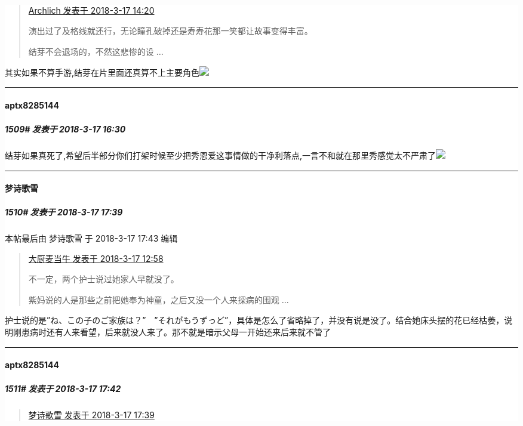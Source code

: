 

<blockquote><a href="httphttps://bbs.saraba1st.com/2b/forum.php?mod=redirect&amp;goto=findpost&amp;pid=38879320&amp;ptid=1503154" target="_blank">Archlich 发表于 2018-3-17 14:20</a>

演出过了及格线就还行，无论瞳孔破掉还是寿寿花那一笑都让故事变得丰富。


结芽不会退场的，不然这悲惨的设 ...</blockquote>
其实如果不算手游,结芽在片里面还真算不上主要角色<img src="https://static.saraba1st.com/image/smiley/face2017/003.png" referrerpolicy="no-referrer">







-----

####  aptx8285144  
##### 1509#       发表于 2018-3-17 16:30




结芽如果真死了,希望后半部分你们打架时候至少把秀恩爱这事情做的干净利落点,一言不和就在那里秀感觉太不严肃了<img src="https://static.saraba1st.com/image/smiley/face2017/067.png" referrerpolicy="no-referrer">







-----

####  梦诗歌雪  
##### 1510#       发表于 2018-3-17 17:39



 本帖最后由 梦诗歌雪 于 2018-3-17 17:43 编辑 
<blockquote><a href="httphttps://bbs.saraba1st.com/2b/forum.php?mod=redirect&amp;goto=findpost&amp;pid=38878712&amp;ptid=1503154" target="_blank">大厨麦当牛 发表于 2018-3-17 12:58</a>

不一定，两个护士说过她家人早就没了。

紫妈说的人是那些之前把她奉为神童，之后又没一个人来探病的围观 ...</blockquote>
护士说的是”ね、この子のご家族は？”　”それがもうずっど”，具体是怎么了省略掉了，并没有说是没了。结合她床头摆的花已经枯萎，说明刚患病时还有人来看望，后来就没人来了。那不就是暗示父母一开始还来后来就不管了







-----

####  aptx8285144  
##### 1511#       发表于 2018-3-17 17:42



<blockquote><a href="httphttps://bbs.saraba1st.com/2b/forum.php?mod=redirect&amp;goto=findpost&amp;pid=38880811&amp;ptid=1503154" target="_blank">梦诗歌雪 发表于 2018-3-17 17:39</a>
